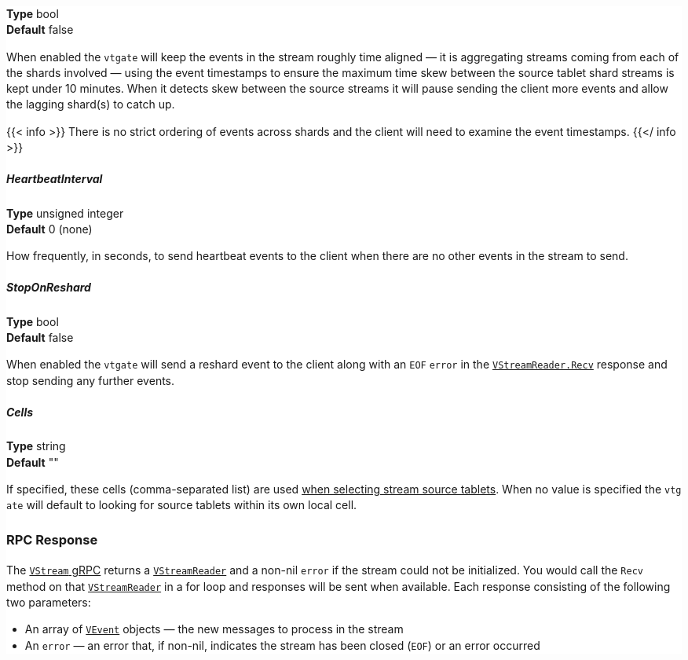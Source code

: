 **Type** bool\
**Default** false

When enabled the `vtgate` will keep the events in the stream roughly time aligned — it is aggregating streams coming
from each of the shards involved — using the event timestamps to ensure the maximum time skew between the source
tablet shard streams is kept under 10 minutes. When it detects skew between the source streams it will pause sending
the client more events and allow the lagging shard(s) to catch up.

{{< info >}}
There is no strict ordering of events across shards and the client will need to examine the event timestamps.
{{</ info >}}

##### HeartbeatInterval

**Type** unsigned integer\
**Default** 0 (none)

How frequently, in seconds, to send heartbeat events to the client when there are no other events in the stream to
send.

##### StopOnReshard

**Type** bool\
**Default** false

When enabled the `vtgate` will send a reshard event to the client along with an `EOF`
`error` in the [`VStreamReader.Recv`](https://pkg.go.dev/vitess.io/vitess/go/vt/vtgate/vtgateconn#VStreamReader)
response and stop sending any further events.

##### Cells

**Type** string\
**Default** ""

If specified, these cells (comma-separated list) are used
[when selecting stream source tablets](../tablet_selection/). When no value is specified the `vtgate` will
default to looking for source tablets within its own local cell.

### RPC Response

The [`VStream` gRPC](https://pkg.go.dev/vitess.io/vitess/go/vt/vtgate/vtgateconn#VTGateConn.VStream) returns
a [`VStreamReader`](https://pkg.go.dev/vitess.io/vitess/go/vt/vtgate/vtgateconn#VStreamReader) and a non-nil `error` if
the stream could not be initialized. You would call the `Recv` method on that
[`VStreamReader`](https://pkg.go.dev/vitess.io/vitess/go/vt/vtgate/vtgateconn#VStreamReader) in a for loop and
responses will be sent when available. Each response consisting of the following two parameters:
  * An array of [`VEvent`](https://pkg.go.dev/vitess.io/vitess/go/vt/proto/binlogdata#VEvent) objects — the new messages to process in the stream
  * An `error` — an error that, if non-nil, indicates the stream has been closed (`EOF`) or an error occurred
